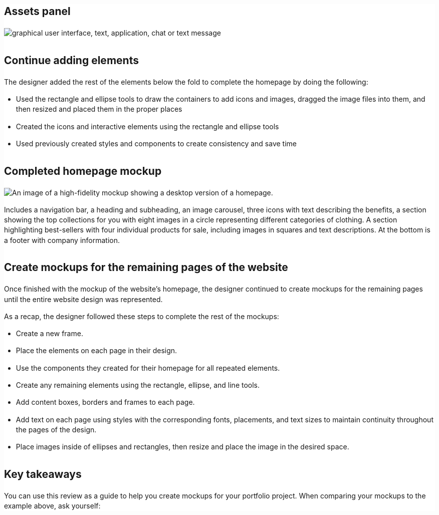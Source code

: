 ## Assets panel

![graphical user interface, text, application, chat or text message](https://d3c33hcgiwev3.cloudfront.net/imageAssetProxy.v1/_43b74640f586429b9f618dc7618a0ff1_Screenshot-2025-02-28-11.58.47-AM-1.png?expiry=1745366400000&hmac=gKb1n56AR5FGpsEmj7IUgrB-voiqhiEAdVatfYHjflE)

## **Continue adding elements**

The designer added the rest of the elements below the fold to complete the homepage by doing the following:

- Used the rectangle and ellipse tools to draw the containers to add icons and images, dragged the image files into them, and then resized and placed them in the proper places 
    
- Created the icons and interactive elements using the rectangle and ellipse tools 
    
- Used previously created styles and components to create consistency and save time
    

## **Completed homepage mockup**

![An image of a high-fidelity mockup showing a desktop version of a homepage.](https://d3c33hcgiwev3.cloudfront.net/imageAssetProxy.v1/fKWpG8nBTF-K_Ne4Plzccg_50e385a437784a27820bdb267c67e5f1_tHJRoGp5mrO-BuOKvzHSwXq4CdXosj7h9l1u21lj1_Amdr6DHb4EZbna4mOhK1DOR49EtENfmlfaSSKdlVSx4TUneGigMXiPeXNV-XqvpP4y48g3hbKVEkEmeIdEnp3h58YCevib1-LGi6PraTVExwLNq6DMEpXPjbCOWifge-WU11lVoApzyjXP5IcfY5M?expiry=1745366400000&hmac=AjfX57LBY85GIA2GlY8nmqnlKcVKQR91cxMzwAyXhYY)

Includes a navigation bar, a heading and subheading, an image carousel, three icons with text describing the benefits, a section showing the top collections for you with eight images in a circle representing different categories of clothing. A section highlighting best-sellers with four individual products for sale, including images in squares and text descriptions. At the bottom is a footer with company information.

## **Create mockups for the remaining pages of the website**

Once finished with the mockup of the website’s homepage, the designer continued to create mockups for the remaining pages until the entire website design was represented. 

As a recap, the designer followed these steps to complete the rest of the mockups:

- Create a new frame.
    
- Place the elements on each page in their design. 
    
- Use the components they created for their homepage for all repeated elements. 
    
- Create any remaining elements using the rectangle, ellipse, and line tools. 
    
- Add content boxes, borders and frames to each page. 
    
- Add text on each page using styles with the corresponding fonts, placements, and text sizes to maintain continuity throughout the pages of the design. 
    
- Place images inside of ellipses and rectangles, then resize and place the image in the desired space.
    

## Key takeaways

You can use this review as a guide to help you create mockups for your portfolio project. When comparing your mockups to the example above, ask yourself: 
